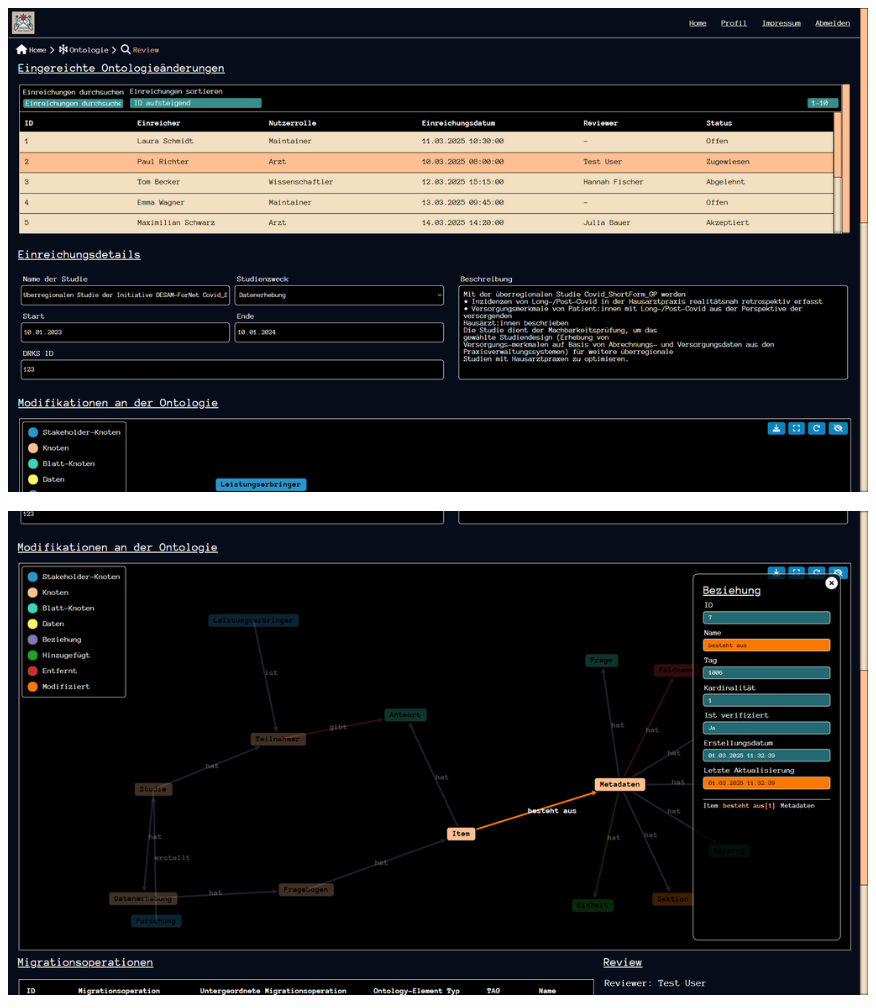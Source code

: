 [![OntologyReview1](../../media/frontend/screens/OntologyReview1.png 'OntologyReview1')](../../media/frontend/screens/OntologyReview1.png 'OntologyReview1')

[![OntologyReview2](../../media/frontend/screens/OntologyReview2.png 'OntologyReview2')](../../media/frontend/screens/OntologyReview2.png 'OntologyReview2')
